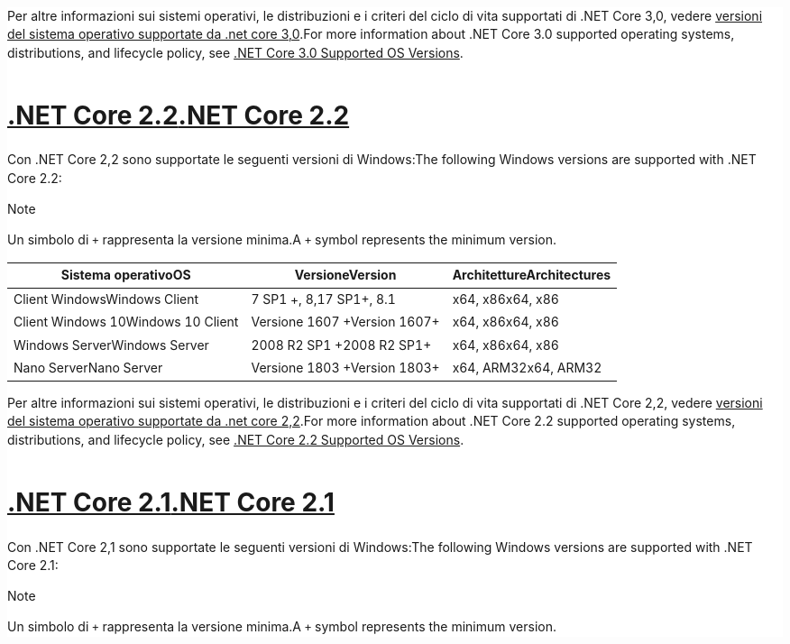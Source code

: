 <span data-ttu-id="f45e6-143">Per altre informazioni sui sistemi operativi, le distribuzioni e i criteri del ciclo di vita supportati di .NET Core 3,0, vedere [versioni del sistema operativo supportate da .net core 3,0](https://github.com/dotnet/core/blob/master/release-notes/3.0/3.0-supported-os.md).</span><span class="sxs-lookup"><span data-stu-id="f45e6-143">For more information about .NET Core 3.0 supported operating systems, distributions, and lifecycle policy, see [.NET Core 3.0 Supported OS Versions](https://github.com/dotnet/core/blob/master/release-notes/3.0/3.0-supported-os.md).</span></span>

# <a name="net-core-22tabnetcore22"></a>[<span data-ttu-id="f45e6-144">.NET Core 2.2</span><span class="sxs-lookup"><span data-stu-id="f45e6-144">.NET Core 2.2</span></span>](#tab/netcore22)

<span data-ttu-id="f45e6-145">Con .NET Core 2,2 sono supportate le seguenti versioni di Windows:</span><span class="sxs-lookup"><span data-stu-id="f45e6-145">The following Windows versions are supported with .NET Core 2.2:</span></span>

> [!NOTE]
> <span data-ttu-id="f45e6-146">Un simbolo di `+` rappresenta la versione minima.</span><span class="sxs-lookup"><span data-stu-id="f45e6-146">A `+` symbol represents the minimum version.</span></span>

| <span data-ttu-id="f45e6-147">Sistema operativo</span><span class="sxs-lookup"><span data-stu-id="f45e6-147">OS</span></span>                            | <span data-ttu-id="f45e6-148">Versione</span><span class="sxs-lookup"><span data-stu-id="f45e6-148">Version</span></span>                        | <span data-ttu-id="f45e6-149">Architetture</span><span class="sxs-lookup"><span data-stu-id="f45e6-149">Architectures</span></span>   |
| ----------------------------- | ------------------------------ | --------------- |
| <span data-ttu-id="f45e6-150">Client Windows</span><span class="sxs-lookup"><span data-stu-id="f45e6-150">Windows Client</span></span>                | <span data-ttu-id="f45e6-151">7 SP1 +, 8,1</span><span class="sxs-lookup"><span data-stu-id="f45e6-151">7 SP1+, 8.1</span></span>                    | <span data-ttu-id="f45e6-152">x64, x86</span><span class="sxs-lookup"><span data-stu-id="f45e6-152">x64, x86</span></span>        |
| <span data-ttu-id="f45e6-153">Client Windows 10</span><span class="sxs-lookup"><span data-stu-id="f45e6-153">Windows 10 Client</span></span>             | <span data-ttu-id="f45e6-154">Versione 1607 +</span><span class="sxs-lookup"><span data-stu-id="f45e6-154">Version 1607+</span></span>                  | <span data-ttu-id="f45e6-155">x64, x86</span><span class="sxs-lookup"><span data-stu-id="f45e6-155">x64, x86</span></span>        |
| <span data-ttu-id="f45e6-156">Windows Server</span><span class="sxs-lookup"><span data-stu-id="f45e6-156">Windows Server</span></span>                | <span data-ttu-id="f45e6-157">2008 R2 SP1 +</span><span class="sxs-lookup"><span data-stu-id="f45e6-157">2008 R2 SP1+</span></span>                   | <span data-ttu-id="f45e6-158">x64, x86</span><span class="sxs-lookup"><span data-stu-id="f45e6-158">x64, x86</span></span>        |
| <span data-ttu-id="f45e6-159">Nano Server</span><span class="sxs-lookup"><span data-stu-id="f45e6-159">Nano Server</span></span>                   | <span data-ttu-id="f45e6-160">Versione 1803 +</span><span class="sxs-lookup"><span data-stu-id="f45e6-160">Version 1803+</span></span>                   | <span data-ttu-id="f45e6-161">x64, ARM32</span><span class="sxs-lookup"><span data-stu-id="f45e6-161">x64, ARM32</span></span>      |

<span data-ttu-id="f45e6-162">Per altre informazioni sui sistemi operativi, le distribuzioni e i criteri del ciclo di vita supportati di .NET Core 2,2, vedere [versioni del sistema operativo supportate da .net core 2,2](https://github.com/dotnet/core/blob/master/release-notes/2.2/2.2-supported-os.md).</span><span class="sxs-lookup"><span data-stu-id="f45e6-162">For more information about .NET Core 2.2 supported operating systems, distributions, and lifecycle policy, see [.NET Core 2.2 Supported OS Versions](https://github.com/dotnet/core/blob/master/release-notes/2.2/2.2-supported-os.md).</span></span>

# <a name="net-core-21tabnetcore21"></a>[<span data-ttu-id="f45e6-163">.NET Core 2.1</span><span class="sxs-lookup"><span data-stu-id="f45e6-163">.NET Core 2.1</span></span>](#tab/netcore21)

<span data-ttu-id="f45e6-164">Con .NET Core 2,1 sono supportate le seguenti versioni di Windows:</span><span class="sxs-lookup"><span data-stu-id="f45e6-164">The following Windows versions are supported with .NET Core 2.1:</span></span>

> [!NOTE]
> <span data-ttu-id="f45e6-165">Un simbolo di `+` rappresenta la versione minima.</span><span class="sxs-lookup"><span data-stu-id="f45e6-165">A `+` symbol represents the minimum version.</span></span>

